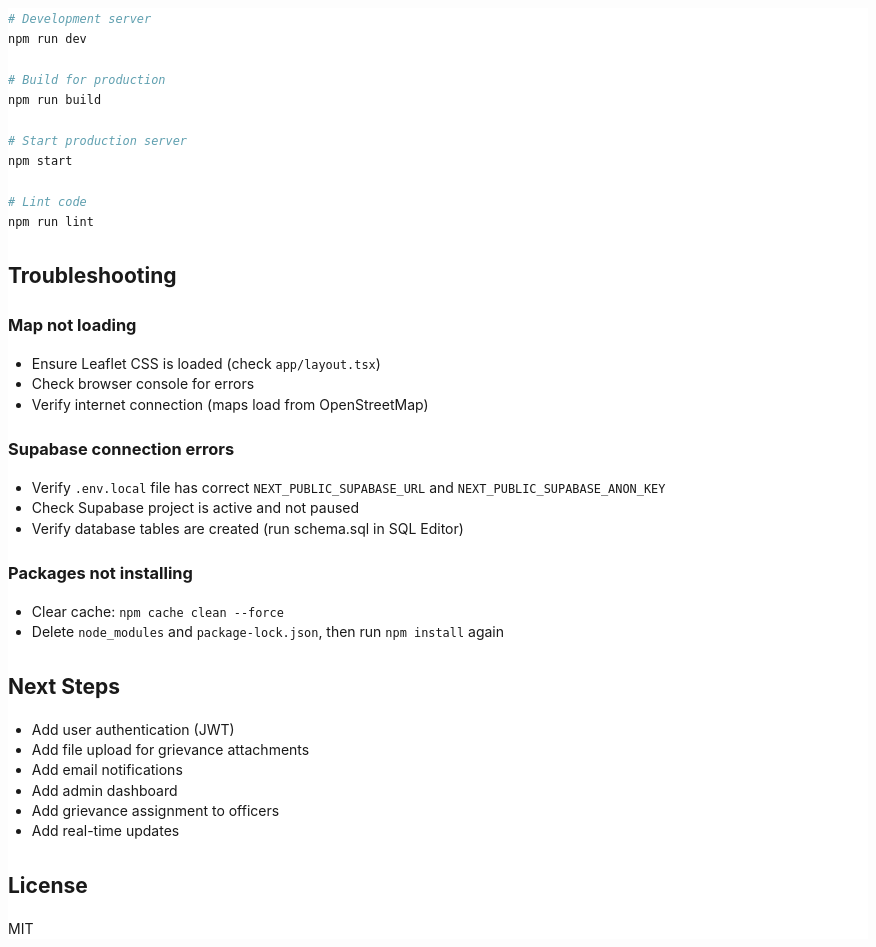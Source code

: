 ```bash
# Development server
npm run dev

# Build for production
npm run build

# Start production server
npm start

# Lint code
npm run lint
```

## Troubleshooting

### Map not loading
- Ensure Leaflet CSS is loaded (check `app/layout.tsx`)
- Check browser console for errors
- Verify internet connection (maps load from OpenStreetMap)

### Supabase connection errors
- Verify `.env.local` file has correct `NEXT_PUBLIC_SUPABASE_URL` and `NEXT_PUBLIC_SUPABASE_ANON_KEY`
- Check Supabase project is active and not paused
- Verify database tables are created (run schema.sql in SQL Editor)

### Packages not installing
- Clear cache: `npm cache clean --force`
- Delete `node_modules` and `package-lock.json`, then run `npm install` again

## Next Steps

- Add user authentication (JWT)
- Add file upload for grievance attachments
- Add email notifications
- Add admin dashboard
- Add grievance assignment to officers
- Add real-time updates

## License

MIT

